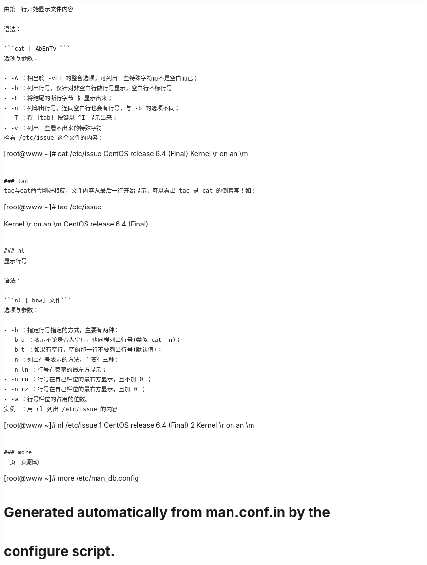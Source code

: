 ```
由第一行开始显示文件内容

语法：

```cat [-AbEnTv]```
选项与参数：

- -A ：相当於 -vET 的整合选项，可列出一些特殊字符而不是空白而已；
- -b ：列出行号，仅针对非空白行做行号显示，空白行不标行号！
- -E ：将结尾的断行字节 $ 显示出来；
- -n ：列印出行号，连同空白行也会有行号，与 -b 的选项不同；
- -T ：将 [tab] 按键以 ^I 显示出来；
- -v ：列出一些看不出来的特殊字符
检看 /etc/issue 这个文件的内容：
```
[root@www ~]# cat /etc/issue
CentOS release 6.4 (Final)
Kernel \r on an \m
```

### tac
tac与cat命令刚好相反，文件内容从最后一行开始显示，可以看出 tac 是 cat 的倒着写！如：

```
[root@www ~]# tac /etc/issue

Kernel \r on an \m
CentOS release 6.4 (Final)
```

### nl
显示行号

语法：

```nl [-bnw] 文件```
选项与参数：

- -b ：指定行号指定的方式，主要有两种：
- -b a ：表示不论是否为空行，也同样列出行号(类似 cat -n)；
- -b t ：如果有空行，空的那一行不要列出行号(默认值)；
- -n ：列出行号表示的方法，主要有三种：
- -n ln ：行号在荧幕的最左方显示；
- -n rn ：行号在自己栏位的最右方显示，且不加 0 ；
- -n rz ：行号在自己栏位的最右方显示，且加 0 ；
- -w ：行号栏位的占用的位数。
实例一：用 nl 列出 /etc/issue 的内容
```
[root@www ~]# nl /etc/issue
     1  CentOS release 6.4 (Final)
     2  Kernel \r on an \m
```

### more
一页一页翻动
```
[root@www ~]# more /etc/man_db.config 
#
# Generated automatically from man.conf.in by the
# configure script.
#